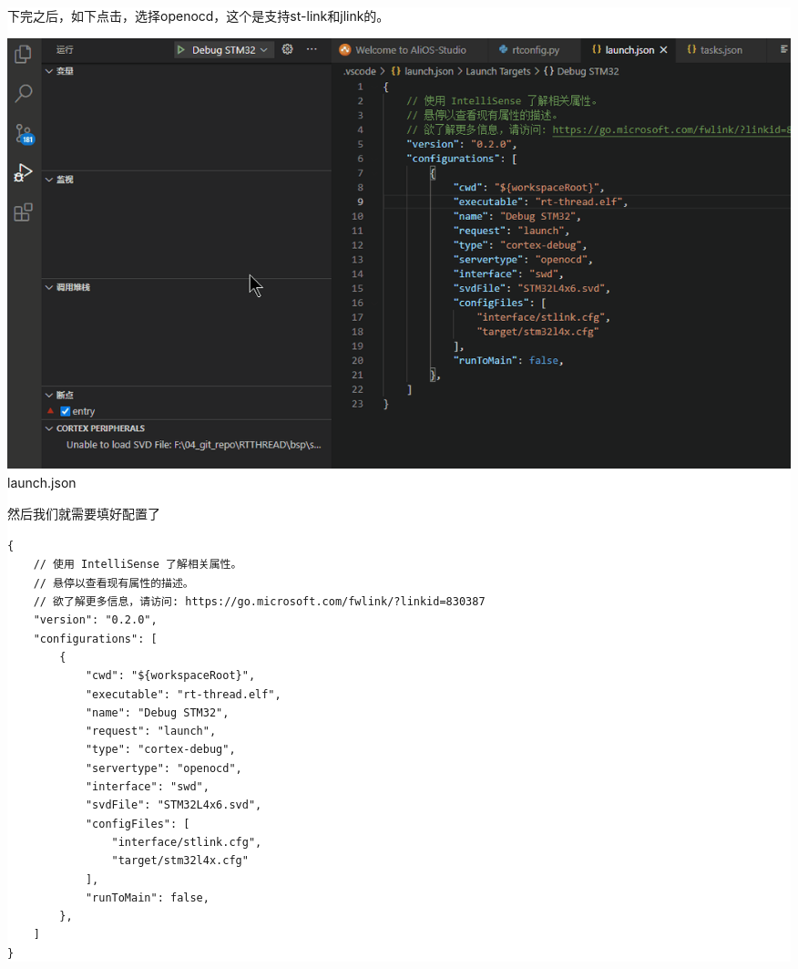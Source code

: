 下完之后，如下点击，选择openocd，这个是支持st-link和jlink的。

![sequence](images/sequence.gif)launch.json

然后我们就需要填好配置了

```
{
    // 使用 IntelliSense 了解相关属性。 
    // 悬停以查看现有属性的描述。
    // 欲了解更多信息，请访问: https://go.microsoft.com/fwlink/?linkid=830387
    "version": "0.2.0",
    "configurations": [
        {
            "cwd": "${workspaceRoot}",
            "executable": "rt-thread.elf",
            "name": "Debug STM32",
            "request": "launch",
            "type": "cortex-debug",
            "servertype": "openocd",
            "interface": "swd",
            "svdFile": "STM32L4x6.svd",
            "configFiles": [
                "interface/stlink.cfg",
                "target/stm32l4x.cfg"
            ],
            "runToMain": false,
        },
    ]
}
```
